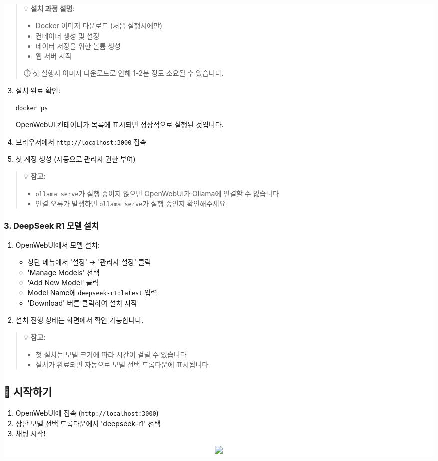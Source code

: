 > 💡 **설치 과정 설명**: 
> - Docker 이미지 다운로드 (처음 실행시에만)
> - 컨테이너 생성 및 설정
> - 데이터 저장을 위한 볼륨 생성
> - 웹 서버 시작
> 
> ⏱️ 첫 실행시 이미지 다운로드로 인해 1-2분 정도 소요될 수 있습니다.

3. 설치 완료 확인:
   ```bash
   docker ps
   ```
   OpenWebUI 컨테이너가 목록에 표시되면 정상적으로 실행된 것입니다.

4. 브라우저에서 `http://localhost:3000` 접속
5. 첫 계정 생성 (자동으로 관리자 권한 부여)

> 💡 **참고**: 
> - `ollama serve`가 실행 중이지 않으면 OpenWebUI가 Ollama에 연결할 수 없습니다
> - 연결 오류가 발생하면 `ollama serve`가 실행 중인지 확인해주세요

### 3. DeepSeek R1 모델 설치

1. OpenWebUI에서 모델 설치:
   - 상단 메뉴에서 '설정' → '관리자 설정' 클릭
   - 'Manage Models' 선택
   - 'Add New Model' 클릭
   - Model Name에 `deepseek-r1:latest` 입력
   - 'Download' 버튼 클릭하여 설치 시작
   
2. 설치 진행 상태는 화면에서 확인 가능합니다.

> 💡 **참고**: 
> - 첫 설치는 모델 크기에 따라 시간이 걸릴 수 있습니다
> - 설치가 완료되면 자동으로 모델 선택 드롭다운에 표시됩니다

## 🎯 시작하기

1. OpenWebUI에 접속 (`http://localhost:3000`)
2. 상단 모델 선택 드롭다운에서 'deepseek-r1' 선택
3. 채팅 시작!

<div align="center">
<img src="https://blog.kakaocdn.net/dn/MMOlr/btsL533Rdtj/EqCIIJxRjR9Pzm85uLhU1K/img.gif" width="70%">
</div>
